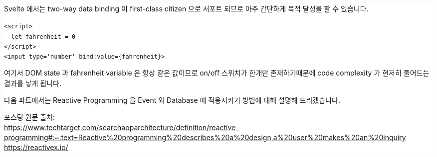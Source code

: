 Svelte 에서는 two-way data binding 이 first-class citizen 으로 서포트 되므로 아주 간단하게 목적 달성을 할 수 있습니다.

```
<script>
  let fahrenheit = 0
</script>
<input type='number' bind:value={fahrenheit}>
```

여기서 DOM state 과 fahrenheit variable 은 항상 같은 값이므로 on/off 스위치가 한개만 존재하기때문에 code complexity 가 현저히 줄어드는 결과를 낳게 됩니다.

다음 파트에서는 Reactive Programming 을 Event 와 Database 에 적용시키기 방법에 대해 설명해 드리겠습니다.

포스팅 원문 출처:     
https://www.techtarget.com/searchapparchitecture/definition/reactive-programming#:~:text=Reactive%20programming%20describes%20a%20design,a%20user%20makes%20an%20inquiry     
https://reactivex.io/

